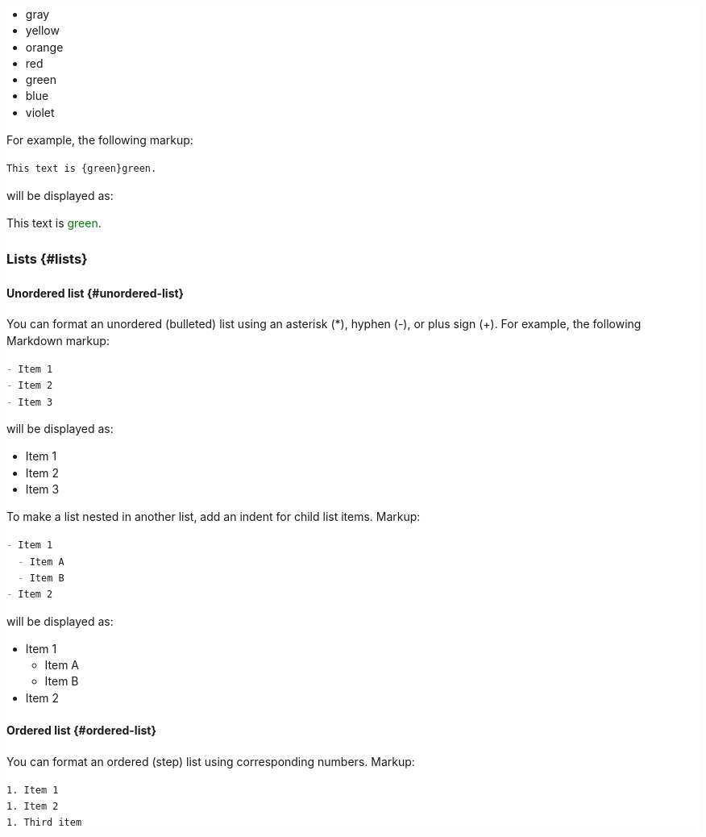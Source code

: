 * gray
* yellow
* orange
* red
* green
* blue
* violet

For example, the following markup:

```markdown
This text is {green}green.
```

will be displayed as:

This text is <font color=green>green</font>.

### Lists {#lists}

#### Unordered list {#unordered-list}

You can format an unordered (bulleted) list using an asterisk (*), hyphen (-), or plus sign (+). For example, the following Markdown markup:

```markdown
- Item 1
- Item 2
- Item 3
```

will be displayed as:

- Item 1
- Item 2
- Item 3

To make a list nested in another list, add an indent for child list items. Markup:

```markdown
- Item 1
  - Item A
  - Item B
- Item 2
```

will be displayed as:

- Item 1
  - Item A
  - Item B
- Item 2

#### Ordered list {#ordered-list}

You can format an ordered (step) list using corresponding numbers. Markup:

```
1. Item 1
1. Item 2
1. Third item
```
